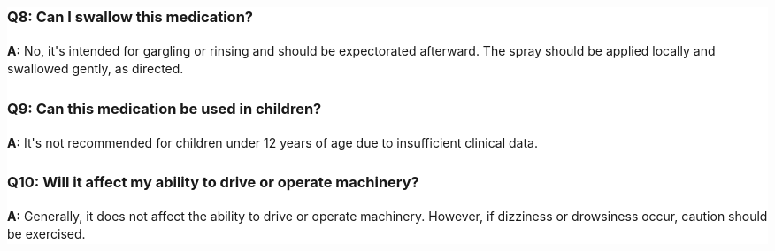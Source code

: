 ### **Q8: Can I swallow this medication?**

**A:** No, it's intended for gargling or rinsing and should be expectorated afterward.  The spray should be applied locally and swallowed gently, as directed.

### **Q9: Can this medication be used in children?**

**A:** It's not recommended for children under 12 years of age due to insufficient clinical data.

### **Q10:  Will it affect my ability to drive or operate machinery?**

**A:** Generally, it does not affect the ability to drive or operate machinery. However, if dizziness or drowsiness occur, caution should be exercised.

